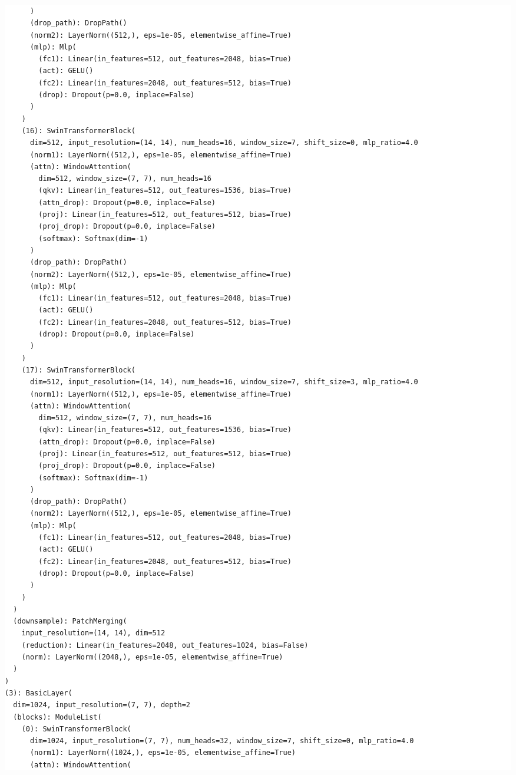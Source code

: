           )
          (drop_path): DropPath()
          (norm2): LayerNorm((512,), eps=1e-05, elementwise_affine=True)
          (mlp): Mlp(
            (fc1): Linear(in_features=512, out_features=2048, bias=True)
            (act): GELU()
            (fc2): Linear(in_features=2048, out_features=512, bias=True)
            (drop): Dropout(p=0.0, inplace=False)
          )
        )
        (16): SwinTransformerBlock(
          dim=512, input_resolution=(14, 14), num_heads=16, window_size=7, shift_size=0, mlp_ratio=4.0
          (norm1): LayerNorm((512,), eps=1e-05, elementwise_affine=True)
          (attn): WindowAttention(
            dim=512, window_size=(7, 7), num_heads=16
            (qkv): Linear(in_features=512, out_features=1536, bias=True)
            (attn_drop): Dropout(p=0.0, inplace=False)
            (proj): Linear(in_features=512, out_features=512, bias=True)
            (proj_drop): Dropout(p=0.0, inplace=False)
            (softmax): Softmax(dim=-1)
          )
          (drop_path): DropPath()
          (norm2): LayerNorm((512,), eps=1e-05, elementwise_affine=True)
          (mlp): Mlp(
            (fc1): Linear(in_features=512, out_features=2048, bias=True)
            (act): GELU()
            (fc2): Linear(in_features=2048, out_features=512, bias=True)
            (drop): Dropout(p=0.0, inplace=False)
          )
        )
        (17): SwinTransformerBlock(
          dim=512, input_resolution=(14, 14), num_heads=16, window_size=7, shift_size=3, mlp_ratio=4.0
          (norm1): LayerNorm((512,), eps=1e-05, elementwise_affine=True)
          (attn): WindowAttention(
            dim=512, window_size=(7, 7), num_heads=16
            (qkv): Linear(in_features=512, out_features=1536, bias=True)
            (attn_drop): Dropout(p=0.0, inplace=False)
            (proj): Linear(in_features=512, out_features=512, bias=True)
            (proj_drop): Dropout(p=0.0, inplace=False)
            (softmax): Softmax(dim=-1)
          )
          (drop_path): DropPath()
          (norm2): LayerNorm((512,), eps=1e-05, elementwise_affine=True)
          (mlp): Mlp(
            (fc1): Linear(in_features=512, out_features=2048, bias=True)
            (act): GELU()
            (fc2): Linear(in_features=2048, out_features=512, bias=True)
            (drop): Dropout(p=0.0, inplace=False)
          )
        )
      )
      (downsample): PatchMerging(
        input_resolution=(14, 14), dim=512
        (reduction): Linear(in_features=2048, out_features=1024, bias=False)
        (norm): LayerNorm((2048,), eps=1e-05, elementwise_affine=True)
      )
    )
    (3): BasicLayer(
      dim=1024, input_resolution=(7, 7), depth=2
      (blocks): ModuleList(
        (0): SwinTransformerBlock(
          dim=1024, input_resolution=(7, 7), num_heads=32, window_size=7, shift_size=0, mlp_ratio=4.0
          (norm1): LayerNorm((1024,), eps=1e-05, elementwise_affine=True)
          (attn): WindowAttention(
